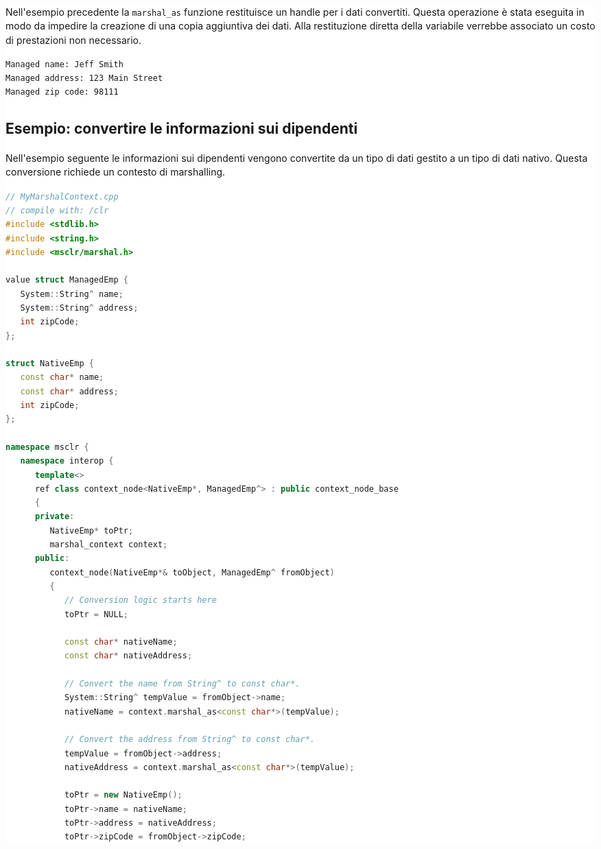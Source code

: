 Nell'esempio precedente la `marshal_as` funzione restituisce un handle per i dati convertiti. Questa operazione è stata eseguita in modo da impedire la creazione di una copia aggiuntiva dei dati. Alla restituzione diretta della variabile verrebbe associato un costo di prestazioni non necessario.

```Output
Managed name: Jeff Smith
Managed address: 123 Main Street
Managed zip code: 98111
```

## <a name="example-convert-employee-information"></a>Esempio: convertire le informazioni sui dipendenti

Nell'esempio seguente le informazioni sui dipendenti vengono convertite da un tipo di dati gestito a un tipo di dati nativo. Questa conversione richiede un contesto di marshalling.

```cpp
// MyMarshalContext.cpp
// compile with: /clr
#include <stdlib.h>
#include <string.h>
#include <msclr/marshal.h>

value struct ManagedEmp {
   System::String^ name;
   System::String^ address;
   int zipCode;
};

struct NativeEmp {
   const char* name;
   const char* address;
   int zipCode;
};

namespace msclr {
   namespace interop {
      template<>
      ref class context_node<NativeEmp*, ManagedEmp^> : public context_node_base
      {
      private:
         NativeEmp* toPtr;
         marshal_context context;
      public:
         context_node(NativeEmp*& toObject, ManagedEmp^ fromObject)
         {
            // Conversion logic starts here
            toPtr = NULL;

            const char* nativeName;
            const char* nativeAddress;

            // Convert the name from String^ to const char*.
            System::String^ tempValue = fromObject->name;
            nativeName = context.marshal_as<const char*>(tempValue);

            // Convert the address from String^ to const char*.
            tempValue = fromObject->address;
            nativeAddress = context.marshal_as<const char*>(tempValue);

            toPtr = new NativeEmp();
            toPtr->name = nativeName;
            toPtr->address = nativeAddress;
            toPtr->zipCode = fromObject->zipCode;

```